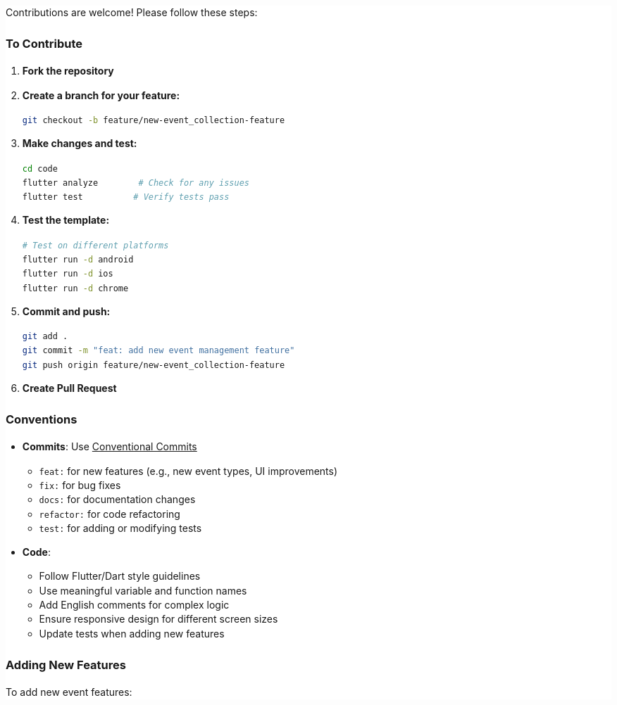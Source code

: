 Contributions are welcome! Please follow these steps:

### To Contribute

1. **Fork the repository**
2. **Create a branch for your feature:**

   ```bash
   git checkout -b feature/new-event_collection-feature
   ```

3. **Make changes and test:**

   ```bash
   cd code
   flutter analyze        # Check for any issues
   flutter test          # Verify tests pass
   ```

4. **Test the template:**

   ```bash
   # Test on different platforms
   flutter run -d android
   flutter run -d ios
   flutter run -d chrome
   ```

5. **Commit and push:**

   ```bash
   git add .
   git commit -m "feat: add new event management feature"
   git push origin feature/new-event_collection-feature
   ```

6. **Create Pull Request**

### Conventions

- **Commits**: Use [Conventional Commits](https://www.conventionalcommits.org/)

  - `feat:` for new features (e.g., new event types, UI improvements)
  - `fix:` for bug fixes
  - `docs:` for documentation changes
  - `refactor:` for code refactoring
  - `test:` for adding or modifying tests

- **Code**:
  - Follow Flutter/Dart style guidelines
  - Use meaningful variable and function names
  - Add English comments for complex logic
  - Ensure responsive design for different screen sizes
  - Update tests when adding new features

### Adding New Features

To add new event features:
